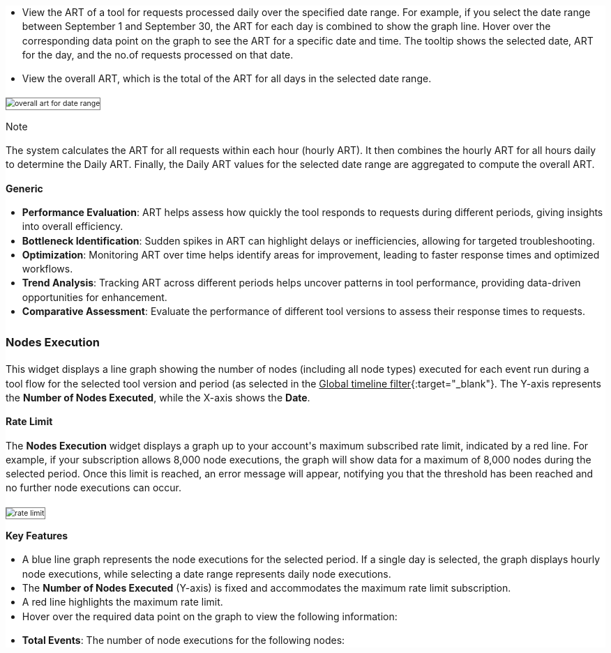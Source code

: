 * View the ART of a tool for requests processed daily over the specified date range. For example, if you select the date range between September 1 and September 30, the ART for each day is combined to show the graph line. Hover over the corresponding data point on the graph to see the ART for a specific date and time. The tooltip shows the selected date, ART for the day, and the no.of requests processed on that date.

* View the overall ART, which is the total of the ART for all days in the selected date range.
<img src="../images/overall-art-for-date-range.png" alt="overall art for date range" title="overall art for date range" style="border: 1px solid gray; zoom:75%;">

<div class="admonition note">
<p class="admonition-title">Note</p>
<p>The system calculates the ART for all requests within each hour (hourly ART). It then combines the hourly ART for all hours daily to determine the Daily ART. Finally, the Daily ART values for the selected date range are aggregated to compute the overall ART.</p></div>

**Generic**

* **Performance Evaluation**: ART helps assess how quickly the tool responds to requests during different periods, giving insights into overall efficiency.
* **Bottleneck Identification**: Sudden spikes in ART can highlight delays or inefficiencies, allowing for targeted troubleshooting.
* **Optimization**: Monitoring ART over time helps identify areas for improvement, leading to faster response times and optimized workflows.
* **Trend Analysis**: Tracking ART across different periods helps uncover patterns in tool performance, providing data-driven opportunities for enhancement.
* **Comparative Assessment**: Evaluate the performance of different tool versions to assess their response times to requests.

### Nodes Execution

This widget displays a line graph showing the number of nodes (including all node types) executed for each event run during a tool flow for the selected tool version and period (as selected in the [Global timeline filter](../analytics/tools-analytics-dashboard.md/#global-timeline-filters){:target="_blank"}. The Y-axis represents the **Number of Nodes Executed**, while the X-axis shows the **Date**.

**Rate Limit**

The **Nodes Execution** widget displays a graph up to your account's maximum subscribed rate limit, indicated by a red line. For example, if your subscription allows 8,000 node executions, the graph will show data for a maximum of 8,000 nodes during the selected period. Once this limit is reached, an error message will appear, notifying you that the threshold has been reached and no further node executions can occur.

<img src="../images/nodes-execution-rate-limit.png" alt="rate limit" title="rate limit" style="border: 1px solid gray; zoom:75%;">

**Key Features**

<ul><li>A blue line graph represents the node executions for the selected period. If a single day is selected, the graph displays hourly node executions, while selecting a date range represents daily node executions.</li>
<li>The <b>Number of Nodes Executed</b> (Y-axis) is fixed and accommodates the maximum rate limit subscription.</li>
<li>A red line highlights the maximum rate limit.</li>
<li>Hover over the required data point on the graph to view the following information:</li></ul>
<ul><li><b>Total Events</b>: The number of node executions for the following nodes:</li></ul>
